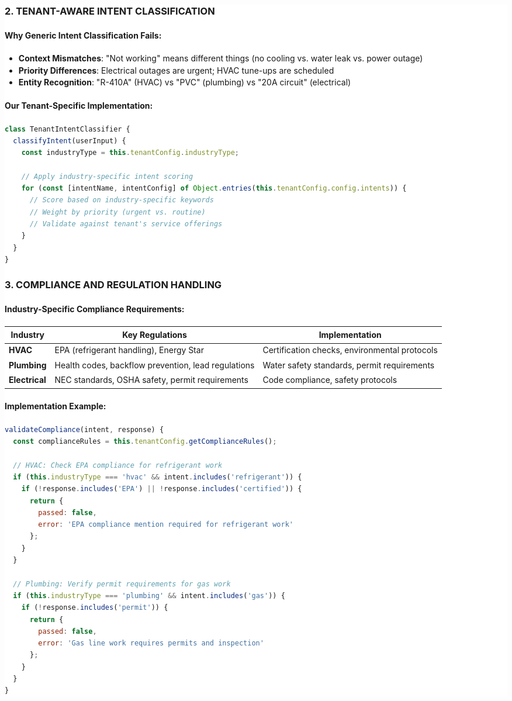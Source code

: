### 2. **TENANT-AWARE INTENT CLASSIFICATION**

#### **Why Generic Intent Classification Fails:**
- **Context Mismatches**: "Not working" means different things (no cooling vs. water leak vs. power outage)
- **Priority Differences**: Electrical outages are urgent; HVAC tune-ups are scheduled
- **Entity Recognition**: "R-410A" (HVAC) vs "PVC" (plumbing) vs "20A circuit" (electrical)

#### **Our Tenant-Specific Implementation:**
```javascript
class TenantIntentClassifier {
  classifyIntent(userInput) {
    const industryType = this.tenantConfig.industryType;
    
    // Apply industry-specific intent scoring
    for (const [intentName, intentConfig] of Object.entries(this.tenantConfig.config.intents)) {
      // Score based on industry-specific keywords
      // Weight by priority (urgent vs. routine)
      // Validate against tenant's service offerings
    }
  }
}
```

### 3. **COMPLIANCE AND REGULATION HANDLING**

#### **Industry-Specific Compliance Requirements:**

| Industry | Key Regulations | Implementation |
|----------|----------------|----------------|
| **HVAC** | EPA (refrigerant handling), Energy Star | Certification checks, environmental protocols |
| **Plumbing** | Health codes, backflow prevention, lead regulations | Water safety standards, permit requirements |
| **Electrical** | NEC standards, OSHA safety, permit requirements | Code compliance, safety protocols |

#### **Implementation Example:**
```javascript
validateCompliance(intent, response) {
  const complianceRules = this.tenantConfig.getComplianceRules();
  
  // HVAC: Check EPA compliance for refrigerant work
  if (this.industryType === 'hvac' && intent.includes('refrigerant')) {
    if (!response.includes('EPA') || !response.includes('certified')) {
      return { 
        passed: false, 
        error: 'EPA compliance mention required for refrigerant work' 
      };
    }
  }
  
  // Plumbing: Verify permit requirements for gas work
  if (this.industryType === 'plumbing' && intent.includes('gas')) {
    if (!response.includes('permit')) {
      return { 
        passed: false, 
        error: 'Gas line work requires permits and inspection' 
      };
    }
  }
}
```
